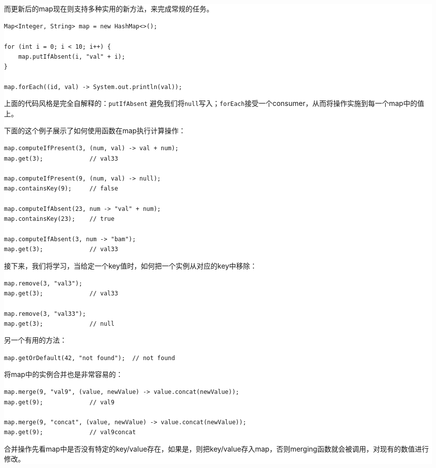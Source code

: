 而更新后的map现在则支持多种实用的新方法，来完成常规的任务。

```
Map<Integer, String> map = new HashMap<>();

for (int i = 0; i < 10; i++) {
    map.putIfAbsent(i, "val" + i);
}

map.forEach((id, val) -> System.out.println(val));
```

上面的代码风格是完全自解释的：`putIfAbsent` 避免我们将`null`写入；`forEach`接受一个consumer，从而将操作实施到每一个map中的值上。

下面的这个例子展示了如何使用函数在map执行计算操作：

```
map.computeIfPresent(3, (num, val) -> val + num);
map.get(3);             // val33

map.computeIfPresent(9, (num, val) -> null);
map.containsKey(9);     // false

map.computeIfAbsent(23, num -> "val" + num);
map.containsKey(23);    // true

map.computeIfAbsent(3, num -> "bam");
map.get(3);             // val33
```

接下来，我们将学习，当给定一个key值时，如何把一个实例从对应的key中移除：

```
map.remove(3, "val3");
map.get(3);             // val33

map.remove(3, "val33");
map.get(3);             // null
```

另一个有用的方法：

```
map.getOrDefault(42, "not found");  // not found
```

将map中的实例合并也是非常容易的：

```
map.merge(9, "val9", (value, newValue) -> value.concat(newValue));
map.get(9);             // val9

map.merge(9, "concat", (value, newValue) -> value.concat(newValue));
map.get(9);             // val9concat
```

合并操作先看map中是否没有特定的key/value存在，如果是，则把key/value存入map，否则merging函数就会被调用，对现有的数值进行修改。
